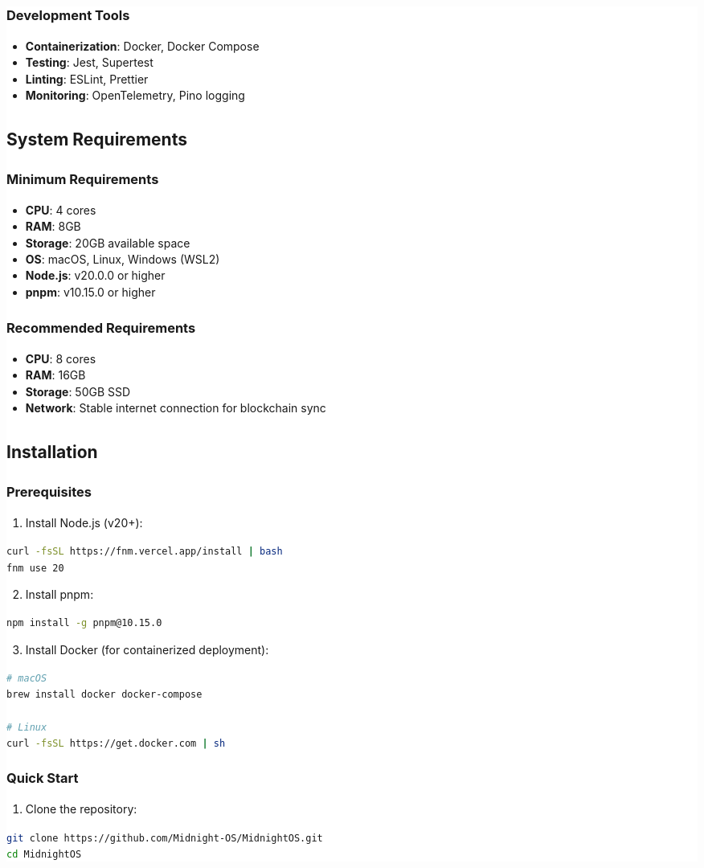 ### Development Tools
- **Containerization**: Docker, Docker Compose
- **Testing**: Jest, Supertest
- **Linting**: ESLint, Prettier
- **Monitoring**: OpenTelemetry, Pino logging

## System Requirements

### Minimum Requirements
- **CPU**: 4 cores
- **RAM**: 8GB
- **Storage**: 20GB available space
- **OS**: macOS, Linux, Windows (WSL2)
- **Node.js**: v20.0.0 or higher
- **pnpm**: v10.15.0 or higher

### Recommended Requirements
- **CPU**: 8 cores
- **RAM**: 16GB
- **Storage**: 50GB SSD
- **Network**: Stable internet connection for blockchain sync

## Installation

### Prerequisites

1. Install Node.js (v20+):
```bash
curl -fsSL https://fnm.vercel.app/install | bash
fnm use 20
```

2. Install pnpm:
```bash
npm install -g pnpm@10.15.0
```

3. Install Docker (for containerized deployment):
```bash
# macOS
brew install docker docker-compose

# Linux
curl -fsSL https://get.docker.com | sh
```

### Quick Start

1. Clone the repository:
```bash
git clone https://github.com/Midnight-OS/MidnightOS.git
cd MidnightOS
```

